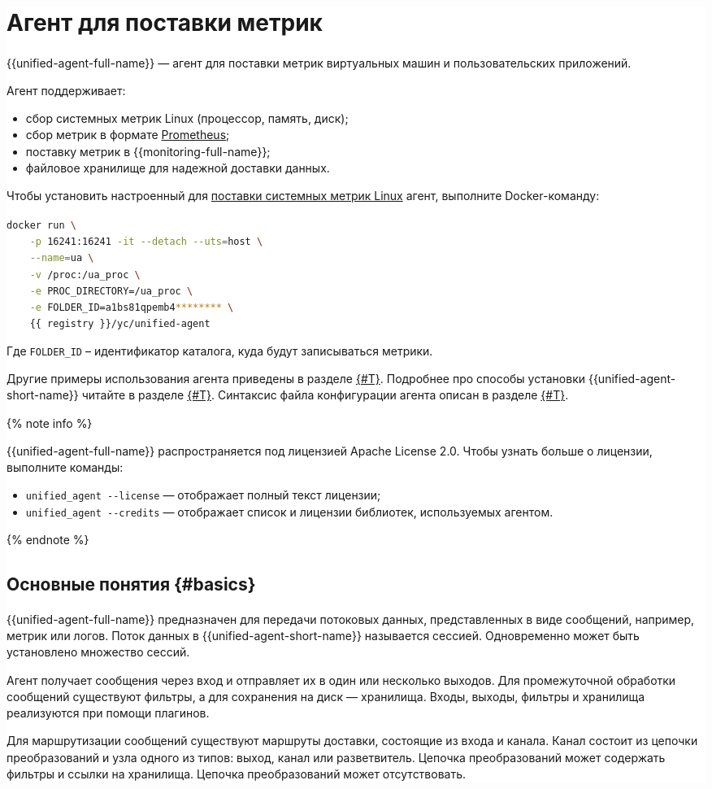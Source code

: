 # Агент для поставки метрик

{{unified-agent-full-name}} — агент для поставки метрик виртуальных машин и пользовательских приложений.

Агент поддерживает:

- сбор системных метрик Linux (процессор, память, диск);
- сбор метрик в формате [Prometheus](https://prometheus.io);
- поставку метрик в {{monitoring-full-name}};
- файловое хранилище для надежной доставки данных.

Чтобы установить настроенный для [поставки системных метрик Linux](../../../operations/unified-agent/linux_metrics.md) агент, выполните Docker-команду:

```bash
docker run \
    -p 16241:16241 -it --detach --uts=host \
    --name=ua \
    -v /proc:/ua_proc \
    -e PROC_DIRECTORY=/ua_proc \
    -e FOLDER_ID=a1bs81qpemb4******** \
    {{ registry }}/yc/unified-agent
```

Где `FOLDER_ID` – идентификатор каталога, куда будут записываться метрики.

Другие примеры использования агента приведены в разделе [{#T}](../../../operations/index.md#working-with-metrics). Подробнее про способы установки {{unified-agent-short-name}} читайте в разделе [{#T}](./installation.md). Синтаксис файла конфигурации агента описан в разделе [{#T}](./configuration.md).

{% note info %}

{{unified-agent-full-name}} распространяется под лицензией Apache License 2.0.
Чтобы узнать больше о лицензии, выполните команды:

- `unified_agent --license` — отображает полный текст лицензии;
- `unified_agent --credits` — отображает список и лицензии библиотек, используемых агентом.

{% endnote %}

## Основные понятия {#basics}

{{unified-agent-full-name}} предназначен для передачи потоковых данных, представленных в виде сообщений, например, метрик или логов. Поток данных в {{unified-agent-short-name}} называется сессией. Одновременно может быть установлено множество сессий.

Агент получает сообщения через вход и отправляет их в один или несколько выходов. Для промежуточной обработки сообщений существуют фильтры, а для сохранения на диск — хранилища. Входы, выходы, фильтры и хранилища реализуются при помощи плагинов.

Для маршрутизации сообщений существуют маршруты доставки, состоящие из входа и канала. Канал состоит из цепочки преобразований и узла одного из типов: выход, канал или разветвитель. Цепочка преобразований может содержать фильтры и ссылки на хранилища. Цепочка преобразований может отсутствовать.
